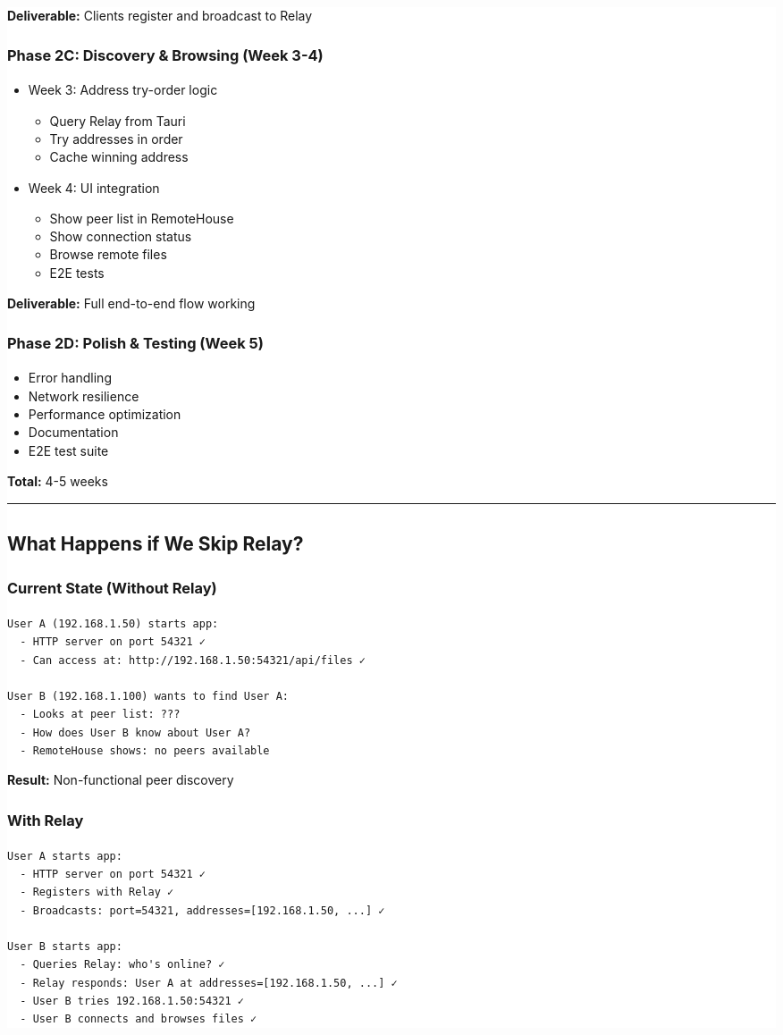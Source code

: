 **Deliverable:** Clients register and broadcast to Relay

### Phase 2C: Discovery & Browsing (Week 3-4)
- Week 3: Address try-order logic
  - Query Relay from Tauri
  - Try addresses in order
  - Cache winning address

- Week 4: UI integration
  - Show peer list in RemoteHouse
  - Show connection status
  - Browse remote files
  - E2E tests

**Deliverable:** Full end-to-end flow working

### Phase 2D: Polish & Testing (Week 5)
- Error handling
- Network resilience
- Performance optimization
- Documentation
- E2E test suite

**Total:** 4-5 weeks

---

## What Happens if We Skip Relay?

### Current State (Without Relay)
```
User A (192.168.1.50) starts app:
  - HTTP server on port 54321 ✓
  - Can access at: http://192.168.1.50:54321/api/files ✓

User B (192.168.1.100) wants to find User A:
  - Looks at peer list: ??? 
  - How does User B know about User A?
  - RemoteHouse shows: no peers available
```

**Result:** Non-functional peer discovery

### With Relay
```
User A starts app:
  - HTTP server on port 54321 ✓
  - Registers with Relay ✓
  - Broadcasts: port=54321, addresses=[192.168.1.50, ...] ✓

User B starts app:
  - Queries Relay: who's online? ✓
  - Relay responds: User A at addresses=[192.168.1.50, ...] ✓
  - User B tries 192.168.1.50:54321 ✓
  - User B connects and browses files ✓
```
